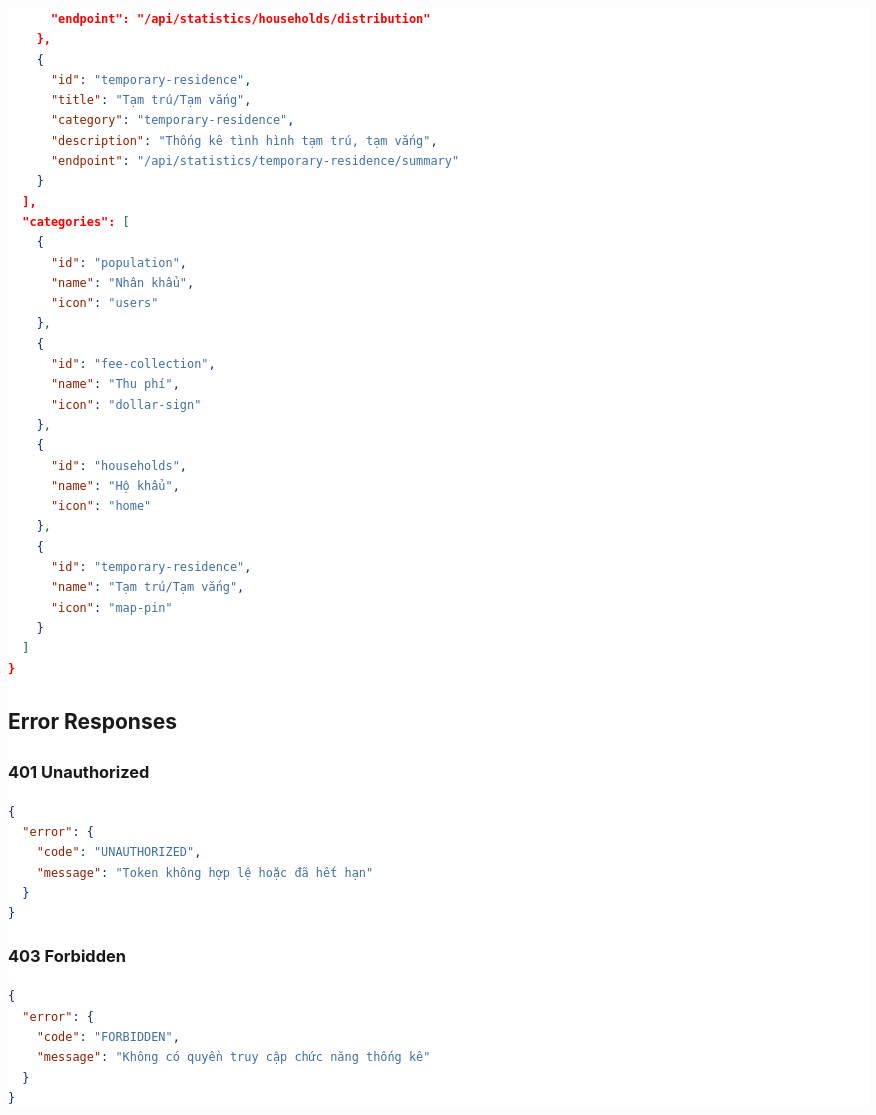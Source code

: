 ```json
      "endpoint": "/api/statistics/households/distribution"
    },
    {
      "id": "temporary-residence",
      "title": "Tạm trú/Tạm vắng",
      "category": "temporary-residence",
      "description": "Thống kê tình hình tạm trú, tạm vắng",
      "endpoint": "/api/statistics/temporary-residence/summary"
    }
  ],
  "categories": [
    {
      "id": "population",
      "name": "Nhân khẩu",
      "icon": "users"
    },
    {
      "id": "fee-collection",
      "name": "Thu phí",
      "icon": "dollar-sign"
    },
    {
      "id": "households",
      "name": "Hộ khẩu",
      "icon": "home"
    },
    {
      "id": "temporary-residence",
      "name": "Tạm trú/Tạm vắng",
      "icon": "map-pin"
    }
  ]
}
```

## Error Responses

### 401 Unauthorized
```json
{
  "error": {
    "code": "UNAUTHORIZED",
    "message": "Token không hợp lệ hoặc đã hết hạn"
  }
}
```

### 403 Forbidden
```json
{
  "error": {
    "code": "FORBIDDEN",
    "message": "Không có quyền truy cập chức năng thống kê"
  }
}
```
